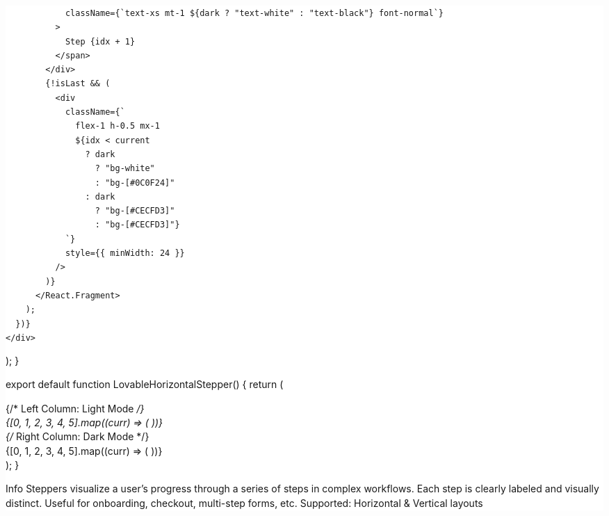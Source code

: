                 className={`text-xs mt-1 ${dark ? "text-white" : "text-black"} font-normal`}
              >
                Step {idx + 1}
              </span>
            </div>
            {!isLast && (
              <div
                className={`
                  flex-1 h-0.5 mx-1
                  ${idx < current
                    ? dark
                      ? "bg-white"
                      : "bg-[#0C0F24]"
                    : dark
                      ? "bg-[#CECFD3]"
                      : "bg-[#CECFD3]"}
                `}
                style={{ minWidth: 24 }}
              />
            )}
          </React.Fragment>
        );
      })}
    </div>
  );
}

export default function LovableHorizontalStepper() {
  return (
    <div className="border border-dashed border-[#9747FF] rounded-[5px] p-10 bg-black">
      <div className="grid grid-cols-2 gap-8">
        {/* Left Column: Light Mode */}
        <div>
          {[0, 1, 2, 3, 4, 5].map((curr) => (
            <Stepper key={curr} steps={5} current={curr} dark={false} />
          ))}
          <Stepper steps={4} current={0} dark={false} />
        </div>
        {/* Right Column: Dark Mode */}
        <div>
          {[0, 1, 2, 3, 4, 5].map((curr) => (
            <Stepper key={curr} steps={5} current={curr} dark={true} />
          ))}
          <Stepper steps={4} current={0} dark={true} />
        </div>
      </div>
    </div>
  );
}


Info
Steppers visualize a user’s progress through a series of steps in complex workflows. Each step is clearly labeled and visually distinct. Useful for onboarding, checkout, multi-step forms, etc.
Supported: Horizontal & Vertical layouts
